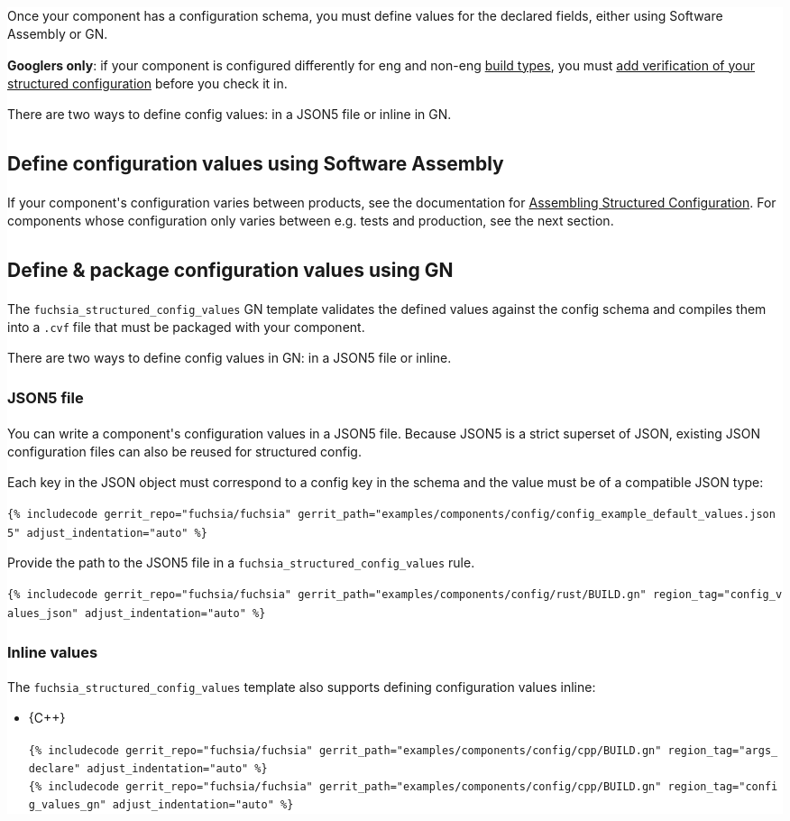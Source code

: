 Once your component has a configuration schema, you must define values for the
declared fields, either using Software Assembly or GN.

**Googlers only**: if your component is configured differently for eng and non-eng
[build types][build-types], you must
[add verification of your structured configuration][sc-verification] before you check it in.

There are two ways to define config values: in a JSON5 file or inline in GN.

## Define configuration values using Software Assembly

If your component's configuration varies between products, see the documentation
for [Assembling Structured Configuration][sa-sc-docs]. For components whose
configuration only varies between e.g. tests and production, see the next
section.

## Define & package configuration values using GN

The `fuchsia_structured_config_values` GN template validates the defined values
against the config schema and compiles them into a `.cvf` file that must be
packaged with your component.

There are two ways to define config values in GN: in a JSON5 file or inline.

### JSON5 file

You can write a component's configuration values in a JSON5 file. Because JSON5 is a strict
superset of JSON, existing JSON configuration files can also be reused for structured config.

Each key in the JSON object must correspond to a config key in the schema and the value must be of
a compatible JSON type:

```json5
{% includecode gerrit_repo="fuchsia/fuchsia" gerrit_path="examples/components/config/config_example_default_values.json5" adjust_indentation="auto" %}
```

Provide the path to the JSON5 file in a `fuchsia_structured_config_values` rule.

```gn
{% includecode gerrit_repo="fuchsia/fuchsia" gerrit_path="examples/components/config/rust/BUILD.gn" region_tag="config_values_json" adjust_indentation="auto" %}
```

### Inline values

The `fuchsia_structured_config_values` template also supports defining configuration values inline:

* {C++}

  ```gn
  {% includecode gerrit_repo="fuchsia/fuchsia" gerrit_path="examples/components/config/cpp/BUILD.gn" region_tag="args_declare" adjust_indentation="auto" %}
  {% includecode gerrit_repo="fuchsia/fuchsia" gerrit_path="examples/components/config/cpp/BUILD.gn" region_tag="config_values_gn" adjust_indentation="auto" %}
  ```


[cvf]: /docs/reference/components/structured_config.md#configuration-value-files
[sc-evolution]: /docs/development/components/configuration/evolving_structured_config.md
[build-types]: /docs/contribute/governance/rfcs/0115_build_types.md
[cml-ref-doc]: https://fuchsia.dev/reference/cml#config
[sa-sc-docs]: assembling_structured_config.md
[rb-feature-matrix]: /docs/development/testing/components/realm_builder.md#language-feature-matrix
[sc-verification]: /docs/development/verification/build_integration.md#verifying-structured-configuration-files
